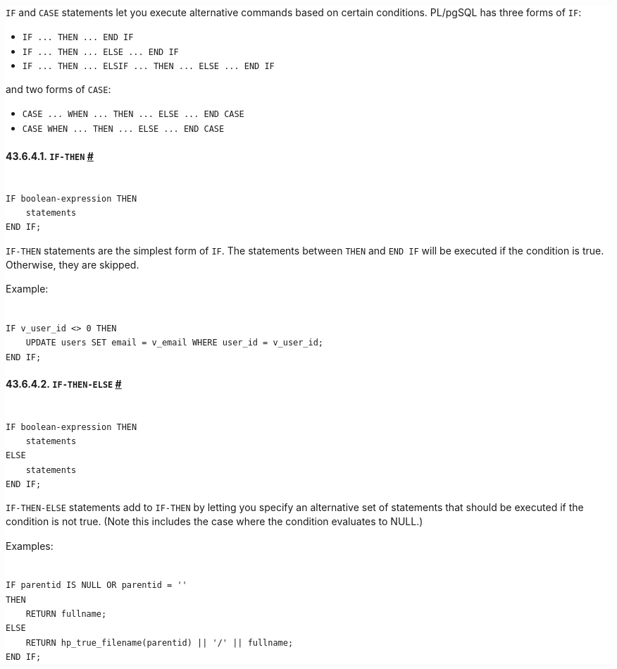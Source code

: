 `IF` and `CASE` statements let you execute alternative commands based on certain conditions. PL/pgSQL has three forms of `IF`:

*   `IF ... THEN ... END IF`
*   `IF ... THEN ... ELSE ... END IF`
*   `IF ... THEN ... ELSIF ... THEN ... ELSE ... END IF`

and two forms of `CASE`:

*   `CASE ... WHEN ... THEN ... ELSE ... END CASE`
*   `CASE WHEN ... THEN ... ELSE ... END CASE`

#### 43.6.4.1. `IF-THEN` [#](#PLPGSQL-CONDITIONALS-IF-THEN)

```

IF boolean-expression THEN
    statements
END IF;
```

`IF-THEN` statements are the simplest form of `IF`. The statements between `THEN` and `END IF` will be executed if the condition is true. Otherwise, they are skipped.

Example:

```

IF v_user_id <> 0 THEN
    UPDATE users SET email = v_email WHERE user_id = v_user_id;
END IF;
```

#### 43.6.4.2. `IF-THEN-ELSE` [#](#PLPGSQL-CONDITIONALS-IF-THEN-ELSE)

```

IF boolean-expression THEN
    statements
ELSE
    statements
END IF;
```

`IF-THEN-ELSE` statements add to `IF-THEN` by letting you specify an alternative set of statements that should be executed if the condition is not true. (Note this includes the case where the condition evaluates to NULL.)

Examples:

```

IF parentid IS NULL OR parentid = ''
THEN
    RETURN fullname;
ELSE
    RETURN hp_true_filename(parentid) || '/' || fullname;
END IF;
```
